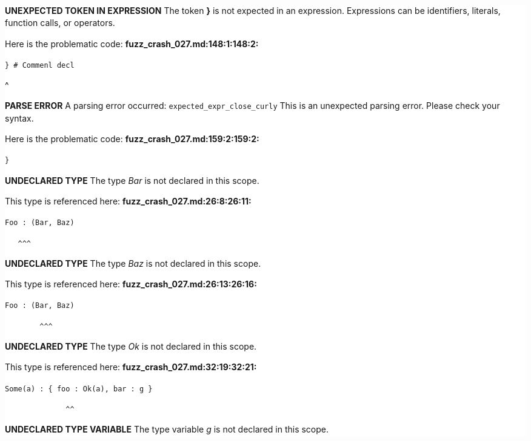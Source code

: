 
**UNEXPECTED TOKEN IN EXPRESSION**
The token **}** is not expected in an expression.
Expressions can be identifiers, literals, function calls, or operators.

Here is the problematic code:
**fuzz_crash_027.md:148:1:148:2:**
```roc
} # Commenl decl
```
^


**PARSE ERROR**
A parsing error occurred: `expected_expr_close_curly`
This is an unexpected parsing error. Please check your syntax.

Here is the problematic code:
**fuzz_crash_027.md:159:2:159:2:**
```roc
}
```
 


**UNDECLARED TYPE**
The type _Bar_ is not declared in this scope.

This type is referenced here:
**fuzz_crash_027.md:26:8:26:11:**
```roc
Foo : (Bar, Baz)
```
       ^^^


**UNDECLARED TYPE**
The type _Baz_ is not declared in this scope.

This type is referenced here:
**fuzz_crash_027.md:26:13:26:16:**
```roc
Foo : (Bar, Baz)
```
            ^^^


**UNDECLARED TYPE**
The type _Ok_ is not declared in this scope.

This type is referenced here:
**fuzz_crash_027.md:32:19:32:21:**
```roc
Some(a) : { foo : Ok(a), bar : g }
```
                  ^^


**UNDECLARED TYPE VARIABLE**
The type variable _g_ is not declared in this scope.
